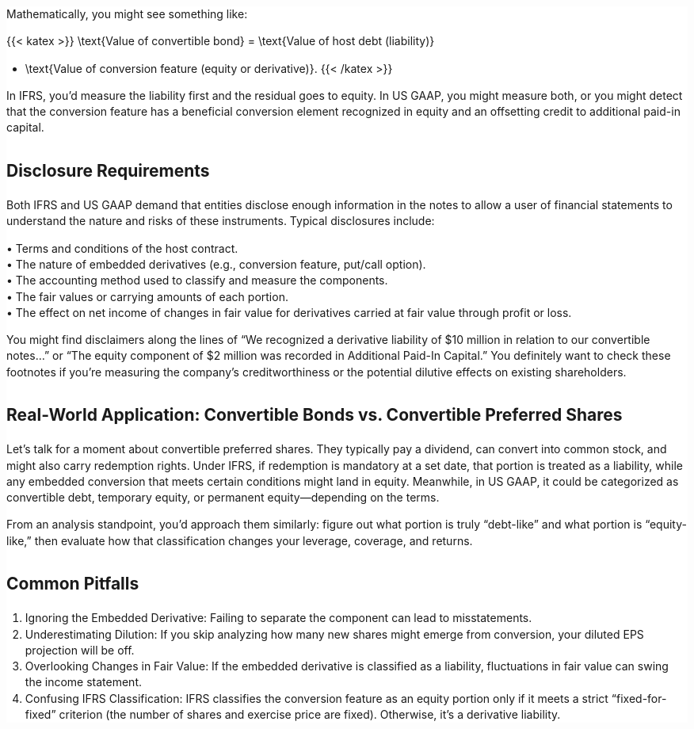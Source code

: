 Mathematically, you might see something like:

{{< katex >}}
\text{Value of convertible bond} 
  = \text{Value of host debt (liability)} 
  + \text{Value of conversion feature (equity or derivative)}.
{{< /katex >}}

In IFRS, you’d measure the liability first and the residual goes to equity. In US GAAP, you might measure both, or you might detect that the conversion feature has a beneficial conversion element recognized in equity and an offsetting credit to additional paid-in capital.

## Disclosure Requirements

Both IFRS and US GAAP demand that entities disclose enough information in the notes to allow a user of financial statements to understand the nature and risks of these instruments. Typical disclosures include:

• Terms and conditions of the host contract.  
• The nature of embedded derivatives (e.g., conversion feature, put/call option).  
• The accounting method used to classify and measure the components.  
• The fair values or carrying amounts of each portion.  
• The effect on net income of changes in fair value for derivatives carried at fair value through profit or loss.  

You might find disclaimers along the lines of “We recognized a derivative liability of $10 million in relation to our convertible notes…” or “The equity component of $2 million was recorded in Additional Paid-In Capital.” You definitely want to check these footnotes if you’re measuring the company’s creditworthiness or the potential dilutive effects on existing shareholders.

## Real-World Application: Convertible Bonds vs. Convertible Preferred Shares

Let’s talk for a moment about convertible preferred shares. They typically pay a dividend, can convert into common stock, and might also carry redemption rights. Under IFRS, if redemption is mandatory at a set date, that portion is treated as a liability, while any embedded conversion that meets certain conditions might land in equity. Meanwhile, in US GAAP, it could be categorized as convertible debt, temporary equity, or permanent equity—depending on the terms.  

From an analysis standpoint, you’d approach them similarly: figure out what portion is truly “debt-like” and what portion is “equity-like,” then evaluate how that classification changes your leverage, coverage, and returns.

## Common Pitfalls

1. Ignoring the Embedded Derivative: Failing to separate the component can lead to misstatements.  
2. Underestimating Dilution: If you skip analyzing how many new shares might emerge from conversion, your diluted EPS projection will be off.  
3. Overlooking Changes in Fair Value: If the embedded derivative is classified as a liability, fluctuations in fair value can swing the income statement.  
4. Confusing IFRS Classification: IFRS classifies the conversion feature as an equity portion only if it meets a strict “fixed-for-fixed” criterion (the number of shares and exercise price are fixed). Otherwise, it’s a derivative liability.

